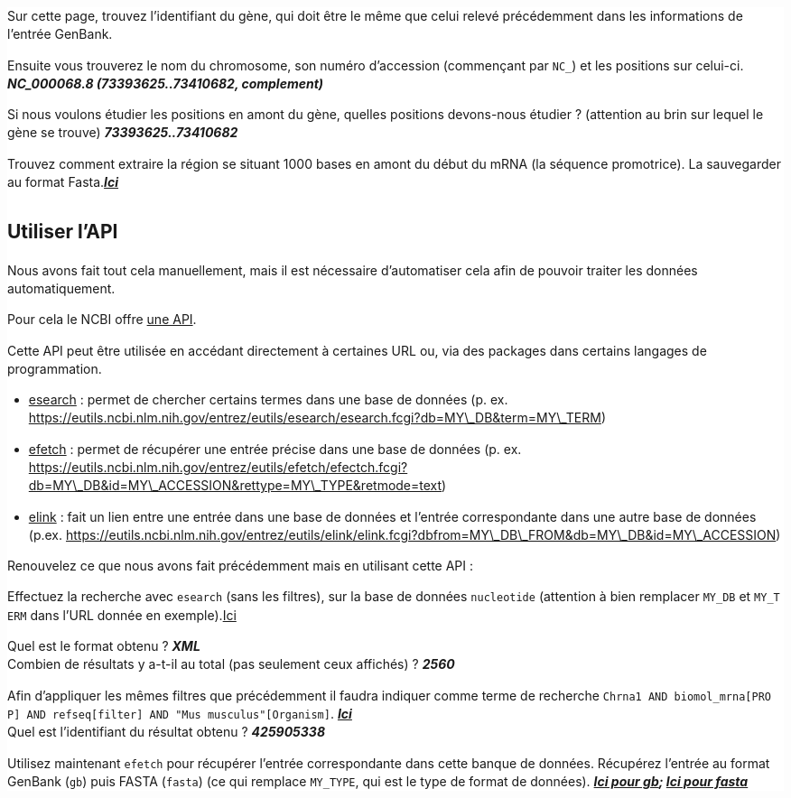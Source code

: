 Sur cette page, trouvez l’identifiant du gène, qui doit être le même que celui relevé précédemment dans les informations de l’entrée GenBank.

Ensuite vous trouverez le nom du chromosome, son numéro d’accession (commençant par `NC_`) et les positions sur celui-ci. ***NC_000068.8 (73393625..73410682, complement)***

Si nous voulons étudier les positions en amont du gène, quelles positions devons-nous étudier ? (attention au brin sur lequel le gène se trouve) ***73393625..73410682***

Trouvez comment extraire la région se situant 1000 bases en amont du début du mRNA (la séquence promotrice). La sauvegarder au format Fasta.***[Ici](https://www.ncbi.nlm.nih.gov/nuccore/NC_000068.8?report=fasta&from=73393625&to=73410682&strand=true)***

Utiliser l’API
--------------

Nous avons fait tout cela manuellement, mais il est nécessaire d’automatiser cela afin de pouvoir traiter les données automatiquement.

Pour cela le NCBI offre [une API](https://www.ncbi.nlm.nih.gov/books/NBK25501/).

Cette API peut être utilisée en accédant directement à certaines URL ou, via des packages dans certains langages de programmation.

*   [esearch](https://www.ncbi.nlm.nih.gov/books/NBK25500/#chapter1.Searching_a_Database) : permet de chercher certains termes dans une base de données (p. ex. https://eutils.ncbi.nlm.nih.gov/entrez/eutils/esearch/esearch.fcgi?db=MY\_DB&term=MY\_TERM)

*   [efetch](https://www.ncbi.nlm.nih.gov/books/NBK25500/#chapter1.Downloading_Full_Records) : permet de récupérer une entrée précise dans une base de données (p. ex. https://eutils.ncbi.nlm.nih.gov/entrez/eutils/efetch/efectch.fcgi?db=MY\_DB&id=MY\_ACCESSION&rettype=MY\_TYPE&retmode=text)

*   [elink](https://www.ncbi.nlm.nih.gov/books/NBK25500/#chapter1.Finding_Related_Data_Through_En) : fait un lien entre une entrée dans une base de données et l’entrée correspondante dans une autre base de données (p.ex. https://eutils.ncbi.nlm.nih.gov/entrez/eutils/elink/elink.fcgi?dbfrom=MY\_DB\_FROM&db=MY\_DB&id=MY\_ACCESSION)


Renouvelez ce que nous avons fait précédemment mais en utilisant cette API :

Effectuez la recherche avec `esearch` (sans les filtres), sur la base de données `nucleotide` (attention à bien remplacer `MY_DB` et `MY_TERM` dans l’URL donnée en exemple).[Ici](https://eutils.ncbi.nlm.nih.gov/entrez/eutils/esearch/esearch.fcgi?db=nucleotide&term=Chrna1)

Quel est le format obtenu ?  ***XML***  
Combien de résultats y a-t-il au total (pas seulement ceux affichés) ?  ***2560***

Afin d’appliquer les mêmes filtres que précédemment il faudra indiquer comme terme de recherche `Chrna1 AND biomol_mrna[PROP] AND refseq[filter] AND "Mus musculus"[Organism]`. ***[Ici](https://eutils.ncbi.nlm.nih.gov/entrez/eutils/esearch/esearch.fcgi?db=nucleotide&term=Chrna1%20AND%20biomol_mrna[PROP]%20AND%20refseq[filter]%20AND%20%22Mus%20musculus%22[Organism])***  
Quel est l’identifiant du résultat obtenu ? ***425905338***

Utilisez maintenant `efetch` pour récupérer l’entrée correspondante dans cette banque de données. Récupérez l’entrée au format GenBank (`gb`) puis FASTA (`fasta`) (ce qui remplace `MY_TYPE`, qui est le type de format de données).  ***[Ici pour gb](https://eutils.ncbi.nlm.nih.gov/entrez/eutils/efetch/efectch.fcgi?db=nucleotide&id=425905338&rettype=gb); [Ici pour fasta](https://eutils.ncbi.nlm.nih.gov/entrez/eutils/efetch/efectch.fcgi?db=nucleotide&id=425905338&rettype=fasta)***
